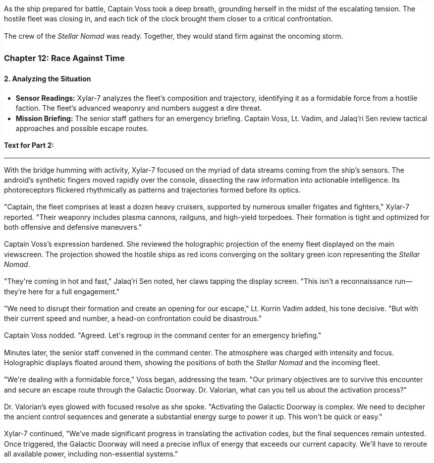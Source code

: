 As the ship prepared for battle, Captain Voss took a deep breath, grounding herself in the midst of the escalating tension. The hostile fleet was closing in, and each tick of the clock brought them closer to a critical confrontation.

The crew of the *Stellar Nomad* was ready. Together, they would stand firm against the oncoming storm.
### Chapter 12: Race Against Time

#### 2. **Analyzing the Situation**
   - **Sensor Readings:** Xylar-7 analyzes the fleet’s composition and trajectory, identifying it as a formidable force from a hostile faction. The fleet’s advanced weaponry and numbers suggest a dire threat.
   - **Mission Briefing:** The senior staff gathers for an emergency briefing. Captain Voss, Lt. Vadim, and Jalaq’ri Sen review tactical approaches and possible escape routes.

**Text for Part 2:**

---

With the bridge humming with activity, Xylar-7 focused on the myriad of data streams coming from the ship’s sensors. The android’s synthetic fingers moved rapidly over the console, dissecting the raw information into actionable intelligence. Its photoreceptors flickered rhythmically as patterns and trajectories formed before its optics.

"Captain, the fleet comprises at least a dozen heavy cruisers, supported by numerous smaller frigates and fighters," Xylar-7 reported. "Their weaponry includes plasma cannons, railguns, and high-yield torpedoes. Their formation is tight and optimized for both offensive and defensive maneuvers."

Captain Voss’s expression hardened. She reviewed the holographic projection of the enemy fleet displayed on the main viewscreen. The projection showed the hostile ships as red icons converging on the solitary green icon representing the *Stellar Nomad*.

"They're coming in hot and fast," Jalaq’ri Sen noted, her claws tapping the display screen. "This isn’t a reconnaissance run—they’re here for a full engagement."

"We need to disrupt their formation and create an opening for our escape," Lt. Korrin Vadim added, his tone decisive. "But with their current speed and number, a head-on confrontation could be disastrous."

Captain Voss nodded. "Agreed. Let's regroup in the command center for an emergency briefing."

Minutes later, the senior staff convened in the command center. The atmosphere was charged with intensity and focus. Holographic displays floated around them, showing the positions of both the *Stellar Nomad* and the incoming fleet.

"We're dealing with a formidable force," Voss began, addressing the team. "Our primary objectives are to survive this encounter and secure an escape route through the Galactic Doorway. Dr. Valorian, what can you tell us about the activation process?"

Dr. Valorian’s eyes glowed with focused resolve as she spoke. "Activating the Galactic Doorway is complex. We need to decipher the ancient control sequences and generate a substantial energy surge to power it up. This won't be quick or easy."

Xylar-7 continued, "We’ve made significant progress in translating the activation codes, but the final sequences remain untested. Once triggered, the Galactic Doorway will need a precise influx of energy that exceeds our current capacity. We'll have to reroute all available power, including non-essential systems."
